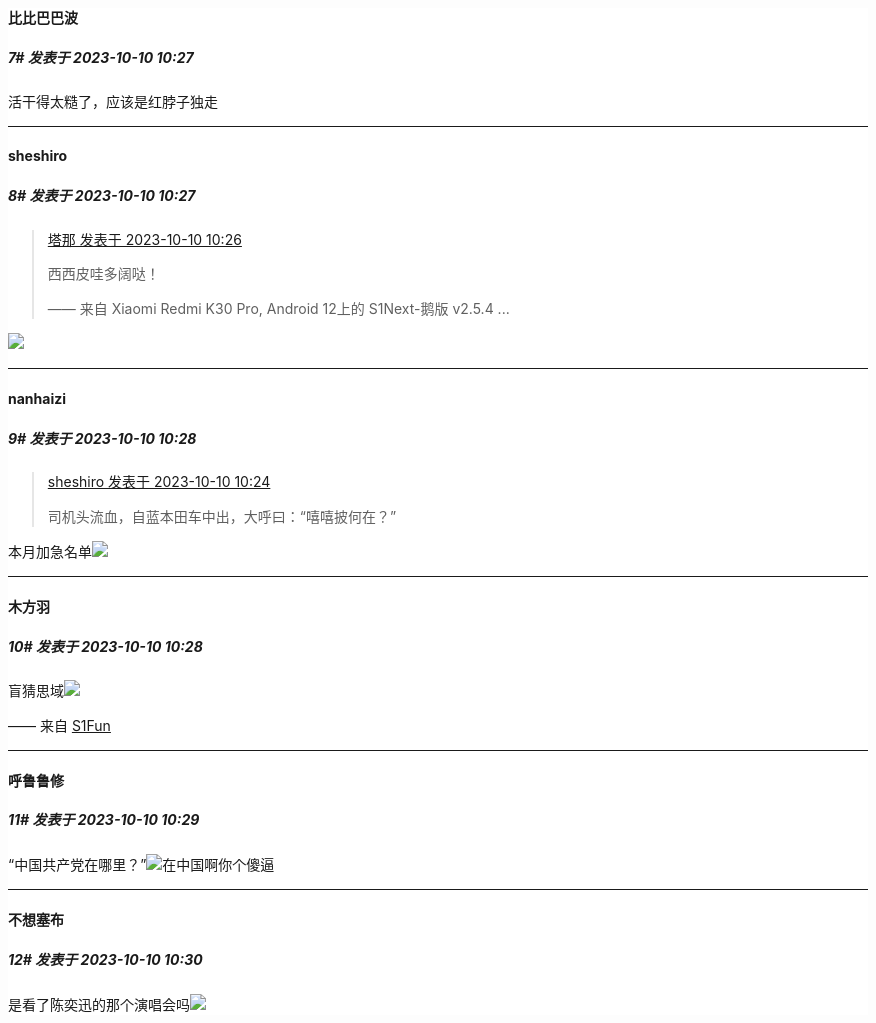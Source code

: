 ####  比比巴巴波  
##### 7#       发表于 2023-10-10 10:27

活干得太糙了，应该是红脖子独走

*****

####  sheshiro  
##### 8#       发表于 2023-10-10 10:27

<blockquote><a href="httphttps://bbs.saraba1st.com/2b/forum.php?mod=redirect&amp;goto=findpost&amp;pid=62672215&amp;ptid=2156148" target="_blank">塔那 发表于 2023-10-10 10:26</a>

西西皮哇多阔哒！

—— 来自 Xiaomi Redmi K30 Pro, Android 12上的 S1Next-鹅版 v2.5.4 ...</blockquote>
<img src="https://static.saraba1st.com/image/smiley/carton2017/392.gif" referrerpolicy="no-referrer">

*****

####  nanhaizi  
##### 9#       发表于 2023-10-10 10:28

<blockquote><a href="httphttps://bbs.saraba1st.com/2b/forum.php?mod=redirect&amp;goto=findpost&amp;pid=62672182&amp;ptid=2156148" target="_blank">sheshiro 发表于 2023-10-10 10:24</a>

司机头流血，自蓝本田车中出，大呼曰：“嘻嘻披何在？”</blockquote>
本月加急名单<img src="https://static.saraba1st.com/image/smiley/face2017/007.png" referrerpolicy="no-referrer">

*****

####  木方羽  
##### 10#       发表于 2023-10-10 10:28

盲猜思域<img src="https://static.saraba1st.com/image/smiley/face2017/037.png" referrerpolicy="no-referrer">

—— 来自 [S1Fun](https://s1fun.koalcat.com)

*****

####  呼鲁鲁修  
##### 11#       发表于 2023-10-10 10:29

“中国共产党在哪里？”<img src="https://static.saraba1st.com/image/smiley/face2017/066.png" referrerpolicy="no-referrer">在中国啊你个傻逼

*****

####  不想塞布  
##### 12#       发表于 2023-10-10 10:30

是看了陈奕迅的那个演唱会吗<img src="https://static.saraba1st.com/image/smiley/face2017/001.png" referrerpolicy="no-referrer">
